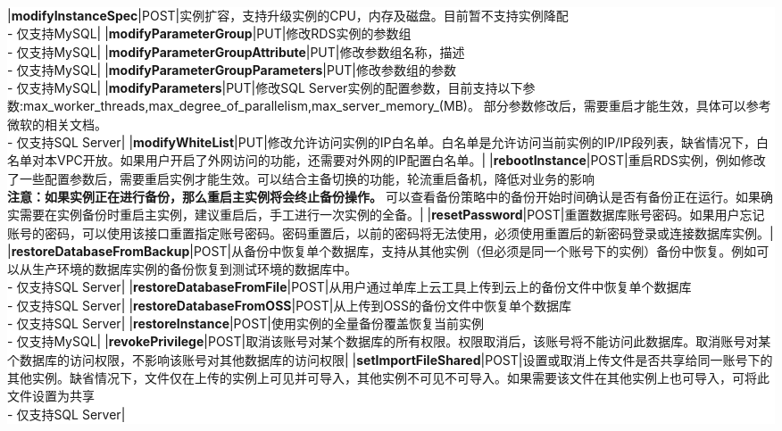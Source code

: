 |**modifyInstanceSpec**|POST|实例扩容，支持升级实例的CPU，内存及磁盘。目前暂不支持实例降配<br>- 仅支持MySQL|
|**modifyParameterGroup**|PUT|修改RDS实例的参数组<br>- 仅支持MySQL|
|**modifyParameterGroupAttribute**|PUT|修改参数组名称，描述<br>- 仅支持MySQL|
|**modifyParameterGroupParameters**|PUT|修改参数组的参数<br>- 仅支持MySQL|
|**modifyParameters**|PUT|修改SQL Server实例的配置参数，目前支持以下参数:max_worker_threads,max_degree_of_parallelism,max_server_memory_(MB)。 部分参数修改后，需要重启才能生效，具体可以参考微软的相关文档。<br>- 仅支持SQL Server|
|**modifyWhiteList**|PUT|修改允许访问实例的IP白名单。白名单是允许访问当前实例的IP/IP段列表，缺省情况下，白名单对本VPC开放。如果用户开启了外网访问的功能，还需要对外网的IP配置白名单。|
|**rebootInstance**|POST|重启RDS实例，例如修改了一些配置参数后，需要重启实例才能生效。可以结合主备切换的功能，轮流重启备机，降低对业务的影响<br>**注意：如果实例正在进行备份，那么重启主实例将会终止备份操作。** 可以查看备份策略中的备份开始时间确认是否有备份正在运行。如果确实需要在实例备份时重启主实例，建议重启后，手工进行一次实例的全备。|
|**resetPassword**|POST|重置数据库账号密码。如果用户忘记账号的密码，可以使用该接口重置指定账号密码。密码重置后，以前的密码将无法使用，必须使用重置后的新密码登录或连接数据库实例。|
|**restoreDatabaseFromBackup**|POST|从备份中恢复单个数据库，支持从其他实例（但必须是同一个账号下的实例）备份中恢复。例如可以从生产环境的数据库实例的备份恢复到测试环境的数据库中。<br>- 仅支持SQL Server|
|**restoreDatabaseFromFile**|POST|从用户通过单库上云工具上传到云上的备份文件中恢复单个数据库<br>- 仅支持SQL Server|
|**restoreDatabaseFromOSS**|POST|从上传到OSS的备份文件中恢复单个数据库<br>- 仅支持SQL Server|
|**restoreInstance**|POST|使用实例的全量备份覆盖恢复当前实例<br>- 仅支持MySQL|
|**revokePrivilege**|POST|取消该账号对某个数据库的所有权限。权限取消后，该账号将不能访问此数据库。取消账号对某个数据库的访问权限，不影响该账号对其他数据库的访问权限|
|**setImportFileShared**|POST|设置或取消上传文件是否共享给同一账号下的其他实例。缺省情况下，文件仅在上传的实例上可见并可导入，其他实例不可见不可导入。如果需要该文件在其他实例上也可导入，可将此文件设置为共享<br>- 仅支持SQL Server|
